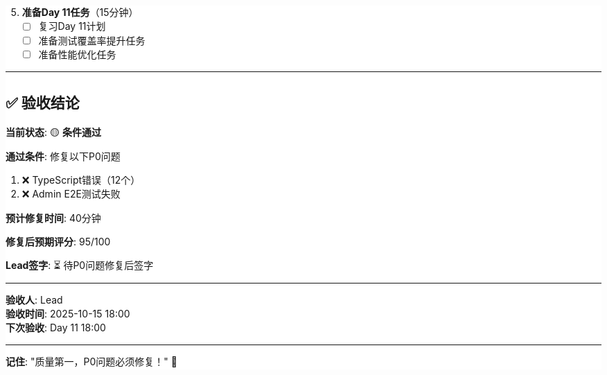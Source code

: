 5. **准备Day 11任务**（15分钟）
   - [ ] 复习Day 11计划
   - [ ] 准备测试覆盖率提升任务
   - [ ] 准备性能优化任务

---

## ✅ 验收结论

**当前状态**: 🟡 **条件通过**

**通过条件**: 修复以下P0问题
1. ❌ TypeScript错误（12个）
2. ❌ Admin E2E测试失败

**预计修复时间**: 40分钟

**修复后预期评分**: 95/100

**Lead签字**: ⏳ 待P0问题修复后签字

---

**验收人**: Lead  
**验收时间**: 2025-10-15 18:00  
**下次验收**: Day 11 18:00

---

**记住**: "质量第一，P0问题必须修复！" 🎯

